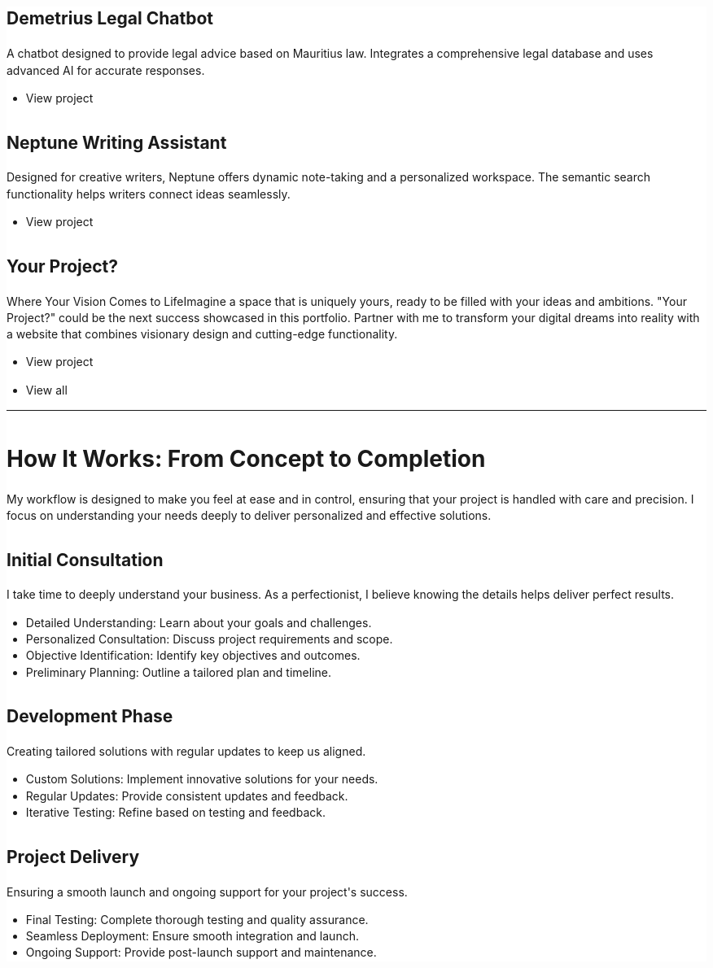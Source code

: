 ## Demetrius Legal Chatbot
A chatbot designed to provide legal advice based on Mauritius law. Integrates a comprehensive legal database and uses advanced AI for accurate responses.
 * View project

## Neptune Writing Assistant
Designed for creative writers, Neptune offers dynamic note-taking and a personalized workspace. The semantic search functionality helps writers connect ideas seamlessly.
 * View project

## Your Project?
Where Your Vision Comes to LifeImagine a space that is uniquely yours, ready to be filled with your ideas and ambitions. "Your Project?" could be the next success showcased in this portfolio. Partner with me to transform your digital dreams into reality with a website that combines visionary design and cutting-edge functionality.
 * View project

 * View all

---

# How It Works: From Concept to Completion

My workflow is designed to make you feel at ease and in control, ensuring that your project is handled with care and precision. I focus on understanding your needs deeply to deliver personalized and effective solutions.

## Initial Consultation
I take time to deeply understand your business. As a perfectionist, I believe knowing the details helps deliver perfect results.
 - Detailed Understanding: Learn about your goals and challenges.
 - Personalized Consultation: Discuss project requirements and scope.
 - Objective Identification: Identify key objectives and outcomes.
 - Preliminary Planning: Outline a tailored plan and timeline.

## Development Phase
Creating tailored solutions with regular updates to keep us aligned.
 - Custom Solutions: Implement innovative solutions for your needs.
 - Regular Updates: Provide consistent updates and feedback.
 - Iterative Testing: Refine based on testing and feedback.

## Project Delivery
Ensuring a smooth launch and ongoing support for your project's success.
 - Final Testing: Complete thorough testing and quality assurance.
 - Seamless Deployment: Ensure smooth integration and launch.
 - Ongoing Support: Provide post-launch support and maintenance.
